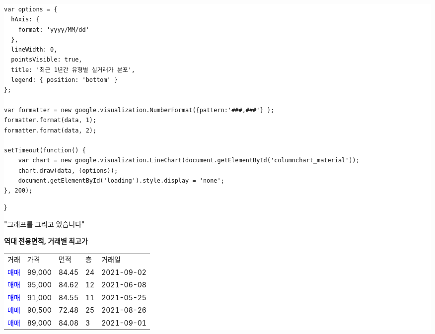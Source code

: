     var options = {
      hAxis: {
        format: 'yyyy/MM/dd'
      },    
      lineWidth: 0,
      pointsVisible: true,    
      title: '최근 1년간 유형별 실거래가 분포',
      legend: { position: 'bottom' }
    };

    var formatter = new google.visualization.NumberFormat({pattern:'###,###'} );
    formatter.format(data, 1);
    formatter.format(data, 2);
    
    setTimeout(function() {
        var chart = new google.visualization.LineChart(document.getElementById('columnchart_material'));
        chart.draw(data, (options));
        document.getElementById('loading').style.display = 'none';
    }, 200);
  }
</script>


<div id="loading" style="z-index:20; display: block; margin-left: 0px">"그래프를 그리고 있습니다"</div>
<div id="columnchart_material" style="width: 95%; margin-left: 0px; display: block"></div>

<b>역대 전용면적, 거래별 최고가</b>
<table class="sortable">
    <tr>
      <td>거래</td>
      <td>가격</td>
      <td>면적</td>
      <td>층</td>
      <td>거래일</td>
    </tr>
        <tr>
          <td><a style="color: blue">매매</a></td>
          <td>99,000</td>
          <td>84.45</td>
          <td>24</td>
          <td>2021-09-02</td>
        </tr>            <tr>
          <td><a style="color: blue">매매</a></td>
          <td>95,000</td>
          <td>84.62</td>
          <td>12</td>
          <td>2021-06-08</td>
        </tr>            <tr>
          <td><a style="color: blue">매매</a></td>
          <td>91,000</td>
          <td>84.55</td>
          <td>11</td>
          <td>2021-05-25</td>
        </tr>            <tr>
          <td><a style="color: blue">매매</a></td>
          <td>90,500</td>
          <td>72.48</td>
          <td>25</td>
          <td>2021-08-26</td>
        </tr>            <tr>
          <td><a style="color: blue">매매</a></td>
          <td>89,000</td>
          <td>84.08</td>
          <td>3</td>
          <td>2021-09-01</td>
        </tr>            <tr>